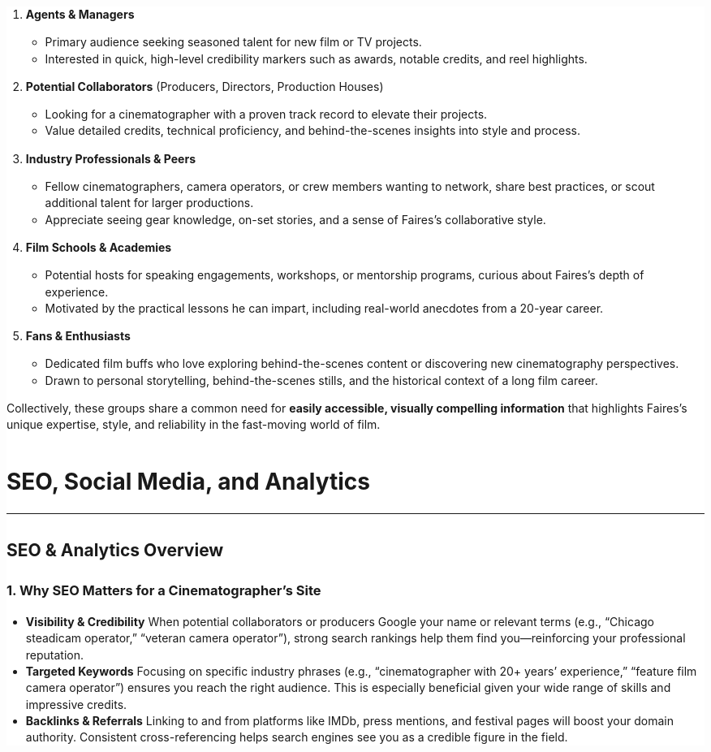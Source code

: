 1. **Agents & Managers**

   - Primary audience seeking seasoned talent for new film or TV projects.
   - Interested in quick, high-level credibility markers such as awards, notable credits, and reel highlights.

2. **Potential Collaborators** (Producers, Directors, Production Houses)

   - Looking for a cinematographer with a proven track record to elevate their projects.
   - Value detailed credits, technical proficiency, and behind-the-scenes insights into style and process.

3. **Industry Professionals & Peers**

   - Fellow cinematographers, camera operators, or crew members wanting to network, share best practices, or scout additional talent for larger productions.
   - Appreciate seeing gear knowledge, on-set stories, and a sense of Faires’s collaborative style.

4. **Film Schools & Academies**

   - Potential hosts for speaking engagements, workshops, or mentorship programs, curious about Faires’s depth of experience.
   - Motivated by the practical lessons he can impart, including real-world anecdotes from a 20-year career.

5. **Fans & Enthusiasts**

   - Dedicated film buffs who love exploring behind-the-scenes content or discovering new cinematography perspectives.
   - Drawn to personal storytelling, behind-the-scenes stills, and the historical context of a long film career.

Collectively, these groups share a common need for **easily accessible, visually compelling information** that highlights Faires’s unique expertise, style, and reliability in the fast-moving world of film.

# **SEO, Social Media, and Analytics**

---

## **SEO & Analytics Overview**

### **1. Why SEO Matters for a Cinematographer’s Site**

- **Visibility & Credibility**
  When potential collaborators or producers Google your name or relevant terms (e.g., “Chicago steadicam operator,” “veteran camera operator”), strong search rankings help them find you—reinforcing your professional reputation.
- **Targeted Keywords**
  Focusing on specific industry phrases (e.g., “cinematographer with 20+ years’ experience,” “feature film camera operator”) ensures you reach the right audience. This is especially beneficial given your wide range of skills and impressive credits.
- **Backlinks & Referrals**
  Linking to and from platforms like IMDb, press mentions, and festival pages will boost your domain authority. Consistent cross-referencing helps search engines see you as a credible figure in the field.
